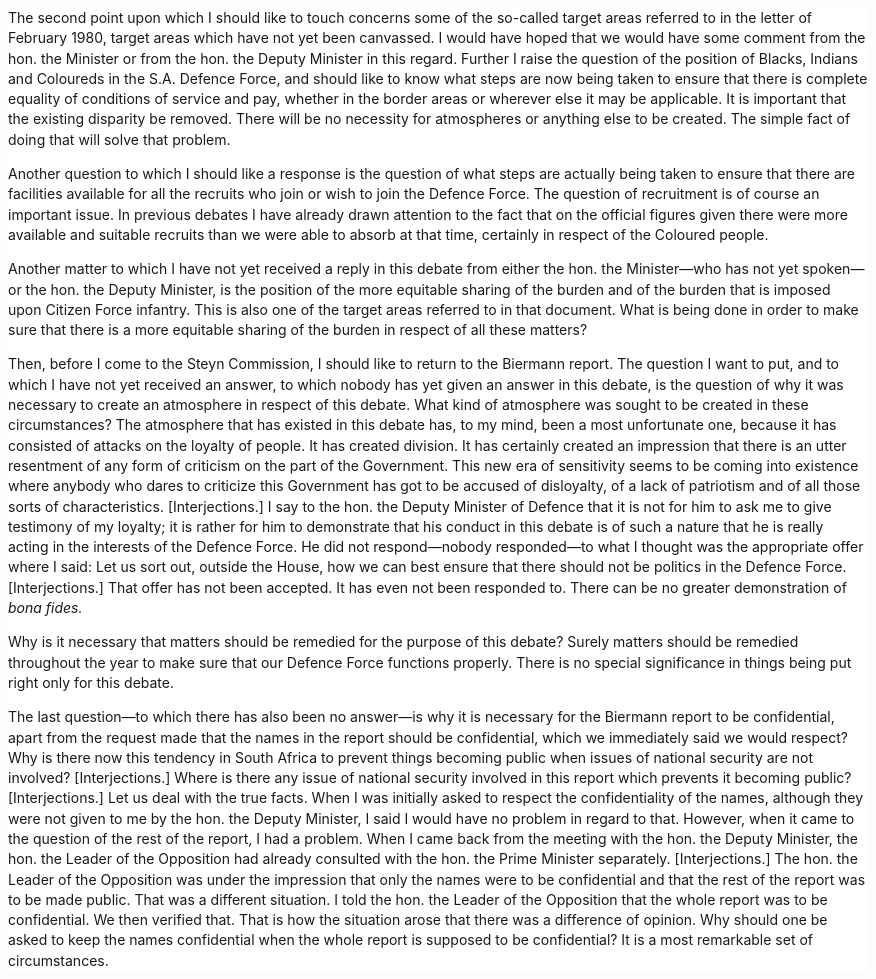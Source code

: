 <p>The second point upon which I should like to touch concerns some of the so-called target areas referred to in the letter of February 1980, target areas which have not yet been canvassed. I would have hoped that we would have some comment from the hon. the Minister or from the hon. the Deputy Minister in this regard. Further I raise the question of the position of Blacks, Indians and Coloureds in the S.A. Defence Force, and should like to know what steps are now being taken to ensure that there is complete equality of conditions of service and pay, whether in the border areas or wherever else it may be applicable. It is important that the existing disparity be removed. There will be no necessity for atmospheres or anything else to be created. The simple fact of doing that will solve that problem.</p>

<p>Another question to which I should like a response is the question of what steps are actually being taken to ensure that there are facilities available for all the recruits who join or wish to join the Defence Force. The question of recruitment is of course an important issue. In previous debates I have already drawn attention to the fact that on the official figures given there were more available and suitable recruits than we were able to absorb at that time, certainly in respect of the Coloured people.</p>

<p>Another matter to which I have not yet received a reply in this debate from either the hon. the Minister&#x2014;who has not yet spoken&#x2014;or the hon. the Deputy Minister, is the position of the more equitable sharing of the burden and of the burden that is imposed upon Citizen Force infantry. This is also one of the target areas referred to in that document. What is being done in order to make sure that there is a more equitable sharing of the burden in respect of all these matters?</p>

<p>Then, before I come to the Steyn Commission, I should like to return to the Biermann report. The question I want to put, and to which I have not yet received an answer, to which nobody has yet given an answer in this debate, is the question of why it was necessary to create an atmosphere in respect of this debate. What kind of atmosphere was sought to be created in these circumstances? The atmosphere that has existed in this debate has, to my mind, been a most unfortunate one, because it has consisted of attacks on the loyalty of people. It has created division. It has certainly created an impression that there is an utter resentment of any form of criticism on the part of the Government. This new era of <span class="col_5293-5294" refersTo="page_1003"/>sensitivity seems to be coming into existence where anybody who dares to criticize this Government has got to be accused of disloyalty, of a lack of patriotism and of all those sorts of characteristics. [Interjections.] I say to the hon. the Deputy Minister of Defence that it is not for him to ask me to give testimony of my loyalty; it is rather for him to demonstrate that his conduct in this debate is of such a nature that he is really acting in the interests of the Defence Force. He did not respond&#x2014;nobody responded&#x2014;to what I thought was the appropriate offer where I said: Let us sort out, outside the House, how we can best ensure that there should not be politics in the Defence Force. [Interjections.] That offer has not been accepted. It has even not been responded to. There can be no greater demonstration of <i>bona fides.</i></p>

<p>Why is it necessary that matters should be remedied for the purpose of this debate? Surely matters should be remedied throughout the year to make sure that our Defence Force functions properly. There is no special significance in things being put right only for this debate.</p>

<p>The last question&#x2014;to which there has also been no answer&#x2014;is why it is necessary for the Biermann report to be confidential, apart from the request made that the names in the report should be confidential, which we immediately said we would respect? Why is there now this tendency in South Africa to prevent things becoming public when issues of national security are not involved? [Interjections.] Where is there any issue of national security involved in this report which prevents it becoming public? [Interjections.] Let us deal with the true facts. When I was initially asked to respect the confidentiality of the names, although they were not given to me by the hon. the Deputy Minister, I said I would have no problem in regard to that. However, when it came to the question of the rest of the report, I had a problem. When I came back from the meeting with the hon. the Deputy Minister, the hon. the Leader of the Opposition had already consulted with the hon. the Prime Minister separately. [Interjections.] The hon. the Leader of the Opposition was under the impression that only the names were to be confidential and that the rest of the report was to be made public. That was a different situation. I told the hon. the Leader of the Opposition that the whole report was to be confidential. We then verified that. That is how the situation arose that there was a difference of opinion. Why should one be asked to keep the names confidential when the whole report is supposed to be confidential? It is a most remarkable set of circumstances.</p>

